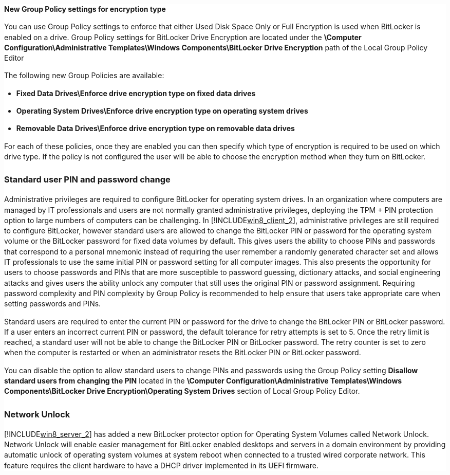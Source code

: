 **New Group Policy settings for encryption type**

You can use Group Policy settings to enforce that either Used Disk Space Only or Full Encryption is used when BitLocker is enabled on a drive. Group Policy settings for BitLocker Drive Encryption are located under the **\\Computer Configuration\\Administrative Templates\\Windows Components\\BitLocker Drive Encryption** path of the Local Group Policy Editor

The following new Group Policies are available:

-   **Fixed Data Drives\\Enforce drive encryption type on fixed data drives**

-   **Operating System Drives\\Enforce drive encryption type on operating system drives**

-   **Removable Data Drives\\Enforce drive encryption type on removable data drives**

For each of these policies, once they are enabled you can then specify which type of encryption is required to be used on which drive type. If the policy is not configured the user will be able to choose the encryption method when they turn on BitLocker.

### <a name="BKMK_supin"></a>Standard user PIN and password change
Administrative privileges are required to configure BitLocker for operating system drives. In an organization where computers are managed by IT professionals and users are not normally granted administrative privileges, deploying the TPM \+ PIN protection option to large numbers of computers can be challenging. In [!INCLUDE[win8_client_2](includes/win8_client_2_md.md)], administrative privileges are still required to configure BitLocker, however standard users are allowed to change the BitLocker PIN or password for the operating system volume or the BitLocker password for fixed data volumes by default. This gives users the ability to choose PINs and passwords that correspond to a personal mnemonic instead of requiring the user remember a randomly generated character set and allows IT professionals to use the same initial PIN or password setting for all computer images. This also presents the opportunity for users to choose passwords and PINs that are more susceptible to password guessing, dictionary attacks, and social engineering attacks and gives users the ability unlock any computer that still uses the original PIN or password assignment. Requiring password complexity and PIN complexity by Group Policy is recommended to help ensure that users take appropriate care when setting passwords and PINs.

Standard users are required to enter the current PIN or password for the drive to change the BitLocker PIN or BitLocker password.  If a user enters an incorrect current PIN or password, the default tolerance for retry attempts is set to 5.  Once the retry limit is reached, a standard user will not be able to change the BitLocker PIN or BitLocker password.  The retry counter is set to zero when the computer is restarted or when an administrator resets the BitLocker PIN or BitLocker password.

You can disable the option to allow standard users to change PINs and passwords using the Group Policy setting **Disallow standard users from changing the PIN** located in the **\\Computer Configuration\\Administrative Templates\\Windows Components\\BitLocker Drive Encryption\\Operating System Drives** section of Local Group Policy Editor.

### <a name="BKMK_netunlock"></a>Network Unlock
[!INCLUDE[win8_server_2](includes/win8_server_2_md.md)] has added a new BitLocker protector option for Operating System Volumes called Network Unlock.  Network Unlock will enable easier management for BitLocker enabled desktops and servers in a domain environment by providing automatic unlock of operating system volumes at system reboot when connected to a trusted wired corporate network. This feature requires the client hardware to have a DHCP driver implemented in its UEFI firmware.
